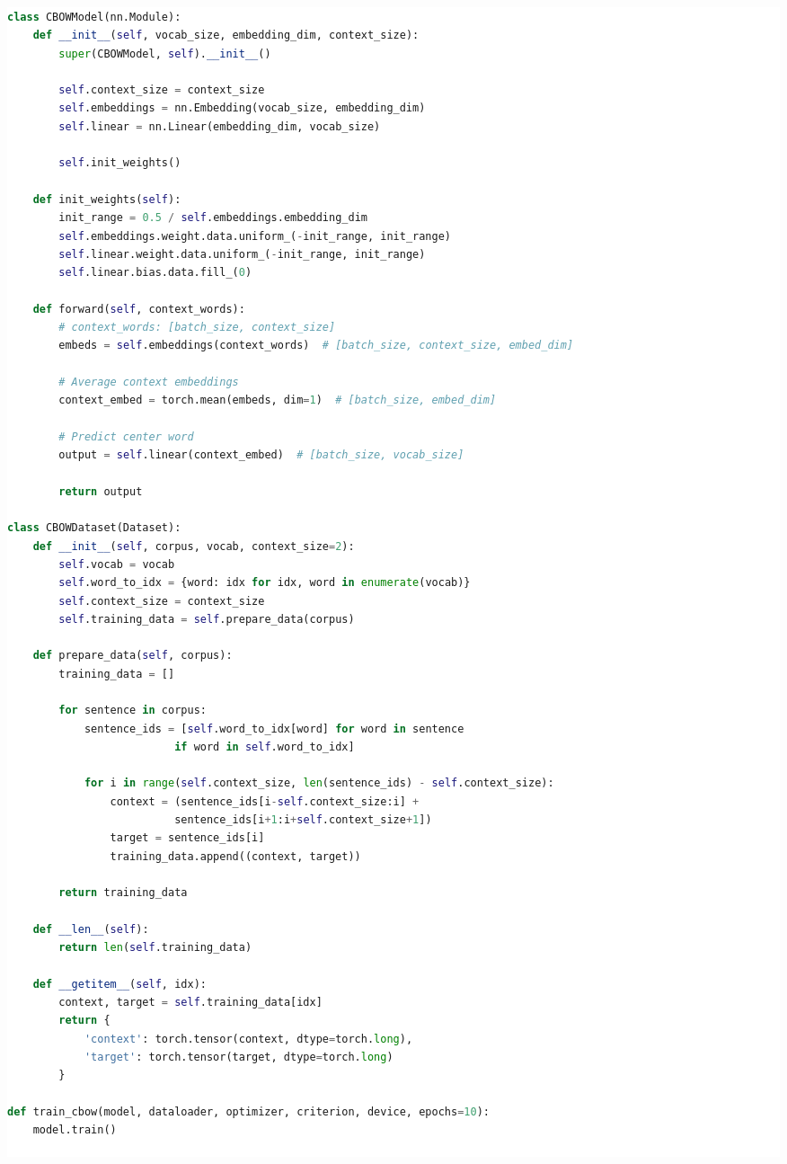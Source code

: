 ```python
class CBOWModel(nn.Module):
    def __init__(self, vocab_size, embedding_dim, context_size):
        super(CBOWModel, self).__init__()
        
        self.context_size = context_size
        self.embeddings = nn.Embedding(vocab_size, embedding_dim)
        self.linear = nn.Linear(embedding_dim, vocab_size)
        
        self.init_weights()
    
    def init_weights(self):
        init_range = 0.5 / self.embeddings.embedding_dim
        self.embeddings.weight.data.uniform_(-init_range, init_range)
        self.linear.weight.data.uniform_(-init_range, init_range)
        self.linear.bias.data.fill_(0)
    
    def forward(self, context_words):
        # context_words: [batch_size, context_size]
        embeds = self.embeddings(context_words)  # [batch_size, context_size, embed_dim]
        
        # Average context embeddings
        context_embed = torch.mean(embeds, dim=1)  # [batch_size, embed_dim]
        
        # Predict center word
        output = self.linear(context_embed)  # [batch_size, vocab_size]
        
        return output

class CBOWDataset(Dataset):
    def __init__(self, corpus, vocab, context_size=2):
        self.vocab = vocab
        self.word_to_idx = {word: idx for idx, word in enumerate(vocab)}
        self.context_size = context_size
        self.training_data = self.prepare_data(corpus)
    
    def prepare_data(self, corpus):
        training_data = []
        
        for sentence in corpus:
            sentence_ids = [self.word_to_idx[word] for word in sentence 
                          if word in self.word_to_idx]
            
            for i in range(self.context_size, len(sentence_ids) - self.context_size):
                context = (sentence_ids[i-self.context_size:i] + 
                          sentence_ids[i+1:i+self.context_size+1])
                target = sentence_ids[i]
                training_data.append((context, target))
        
        return training_data
    
    def __len__(self):
        return len(self.training_data)
    
    def __getitem__(self, idx):
        context, target = self.training_data[idx]
        return {
            'context': torch.tensor(context, dtype=torch.long),
            'target': torch.tensor(target, dtype=torch.long)
        }

def train_cbow(model, dataloader, optimizer, criterion, device, epochs=10):
    model.train()
    
```
